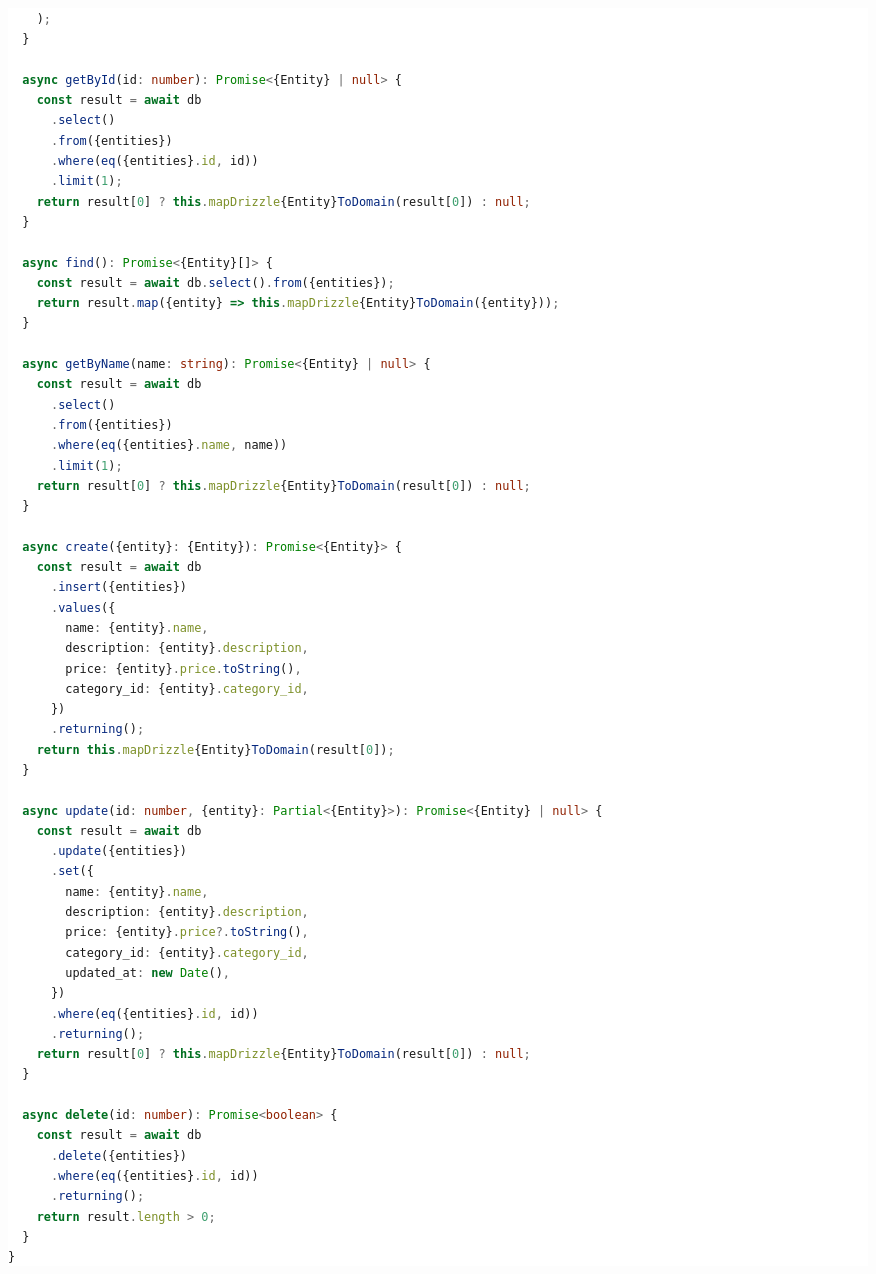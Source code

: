 ```typescript
    );
  }

  async getById(id: number): Promise<{Entity} | null> {
    const result = await db
      .select()
      .from({entities})
      .where(eq({entities}.id, id))
      .limit(1);
    return result[0] ? this.mapDrizzle{Entity}ToDomain(result[0]) : null;
  }

  async find(): Promise<{Entity}[]> {
    const result = await db.select().from({entities});
    return result.map({entity} => this.mapDrizzle{Entity}ToDomain({entity}));
  }

  async getByName(name: string): Promise<{Entity} | null> {
    const result = await db
      .select()
      .from({entities})
      .where(eq({entities}.name, name))
      .limit(1);
    return result[0] ? this.mapDrizzle{Entity}ToDomain(result[0]) : null;
  }

  async create({entity}: {Entity}): Promise<{Entity}> {
    const result = await db
      .insert({entities})
      .values({
        name: {entity}.name,
        description: {entity}.description,
        price: {entity}.price.toString(),
        category_id: {entity}.category_id,
      })
      .returning();
    return this.mapDrizzle{Entity}ToDomain(result[0]);
  }

  async update(id: number, {entity}: Partial<{Entity}>): Promise<{Entity} | null> {
    const result = await db
      .update({entities})
      .set({
        name: {entity}.name,
        description: {entity}.description,
        price: {entity}.price?.toString(),
        category_id: {entity}.category_id,
        updated_at: new Date(),
      })
      .where(eq({entities}.id, id))
      .returning();
    return result[0] ? this.mapDrizzle{Entity}ToDomain(result[0]) : null;
  }

  async delete(id: number): Promise<boolean> {
    const result = await db
      .delete({entities})
      .where(eq({entities}.id, id))
      .returning();
    return result.length > 0;
  }
}
```